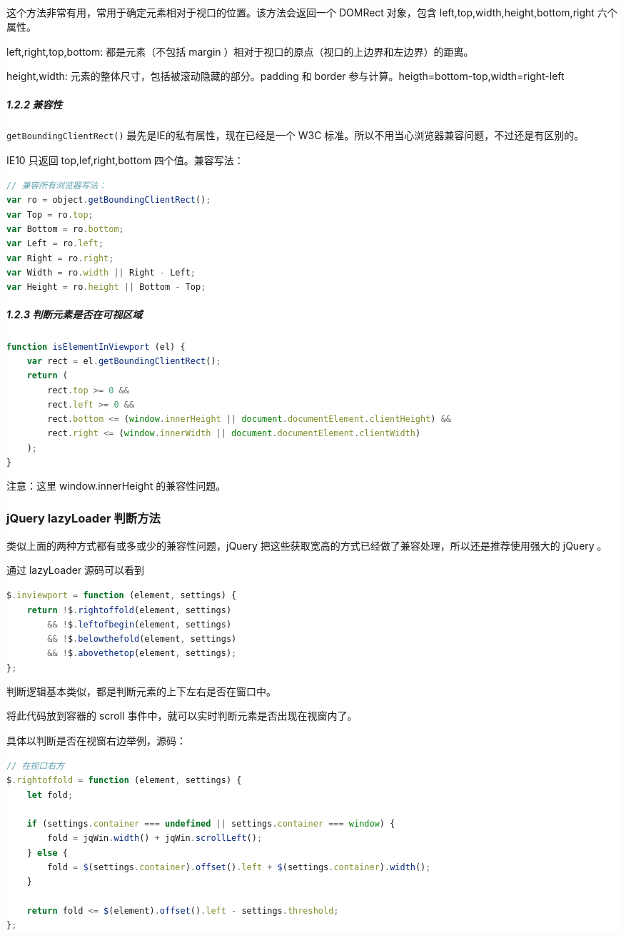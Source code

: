 这个方法非常有用，常用于确定元素相对于视口的位置。该方法会返回一个 DOMRect 对象，包含 left,top,width,height,bottom,right 六个属性。

left,right,top,bottom: 都是元素（不包括 margin ）相对于视口的原点（视口的上边界和左边界）的距离。

height,width: 元素的整体尺寸，包括被滚动隐藏的部分。padding 和 border 参与计算。heigth=bottom-top,width=right-left

##### 1.2.2 兼容性
`getBoundingClientRect()` 最先是IE的私有属性，现在已经是一个 W3C 标准。所以不用当心浏览器兼容问题，不过还是有区别的。

IE10 只返回 top,lef,right,bottom 四个值。兼容写法：

```js
// 兼容所有浏览器写法：
var ro = object.getBoundingClientRect();
var Top = ro.top;
var Bottom = ro.bottom;
var Left = ro.left;
var Right = ro.right;
var Width = ro.width || Right - Left;
var Height = ro.height || Bottom - Top;
```

##### 1.2.3 判断元素是否在可视区域
```js
function isElementInViewport (el) {
    var rect = el.getBoundingClientRect();
    return (
        rect.top >= 0 &&
        rect.left >= 0 &&
        rect.bottom <= (window.innerHeight || document.documentElement.clientHeight) &&
        rect.right <= (window.innerWidth || document.documentElement.clientWidth)
    );
}
```
注意：这里 window.innerHeight 的兼容性问题。

### jQuery lazyLoader 判断方法

类似上面的两种方式都有或多或少的兼容性问题，jQuery 把这些获取宽高的方式已经做了兼容处理，所以还是推荐使用强大的 jQuery 。

通过 lazyLoader 源码可以看到
```js
$.inviewport = function (element, settings) {
    return !$.rightoffold(element, settings)
        && !$.leftofbegin(element, settings)
        && !$.belowthefold(element, settings)
        && !$.abovethetop(element, settings);
};
```

判断逻辑基本类似，都是判断元素的上下左右是否在窗口中。

将此代码放到容器的 scroll 事件中，就可以实时判断元素是否出现在视窗内了。

具体以判断是否在视窗右边举例，源码：

```js
// 在视口右方
$.rightoffold = function (element, settings) {
    let fold;

    if (settings.container === undefined || settings.container === window) {
        fold = jqWin.width() + jqWin.scrollLeft();
    } else {
        fold = $(settings.container).offset().left + $(settings.container).width();
    }

    return fold <= $(element).offset().left - settings.threshold;
};
```